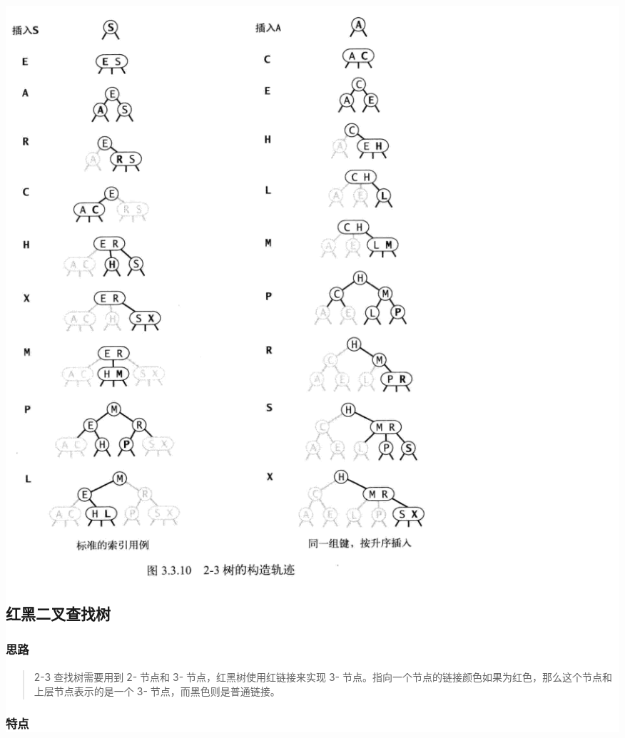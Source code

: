![](./微信截图_20180322162044.png)

## 红黑二叉查找树

### 思路

> 2-3 查找树需要用到 2- 节点和 3- 节点，红黑树使用红链接来实现 3- 节点。指向一个节点的链接颜色如果为红色，那么这个节点和上层节点表示的是一个 3- 节点，而黑色则是普通链接。

### 特点
